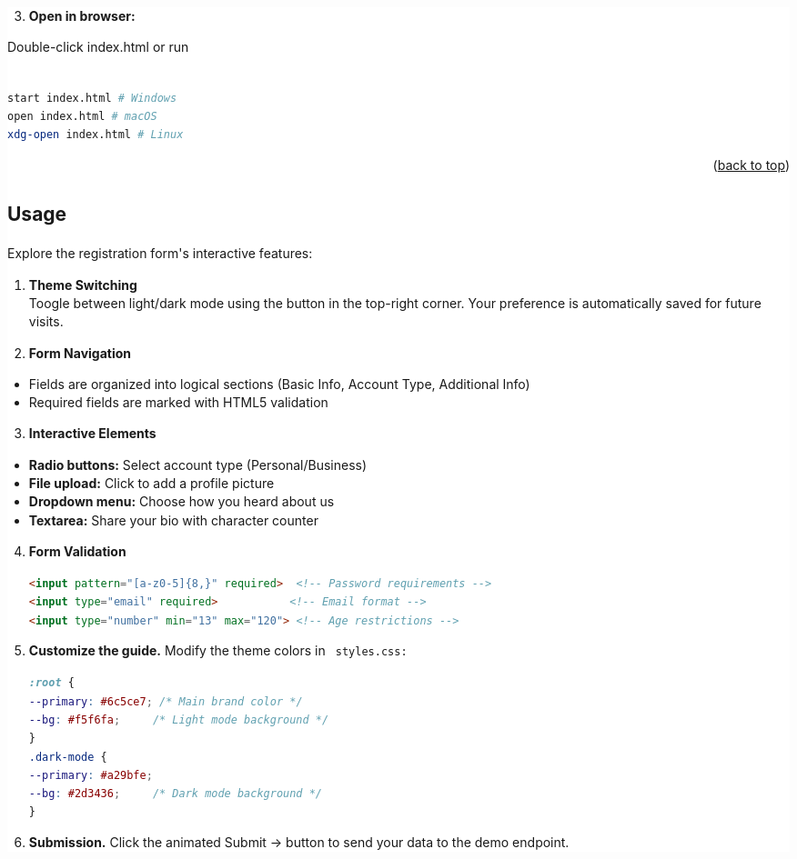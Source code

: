 3. **Open in browser:**

Double-click index.html or run
```bash

start index.html # Windows
open index.html # macOS
xdg-open index.html # Linux
```

<p align="right">(<a href="#readme-top">back to top</a>)</p>


## Usage

Explore the registration form's interactive features:


1. **Theme Switching**  
   Toogle between light/dark mode using the button in the top-right corner. Your preference is automatically saved for future visits.

2. **Form Navigation**  
  - Fields are organized into logical sections (Basic Info, Account Type, Additional Info)
  - Required fields are marked with HTML5 validation

3. **Interactive Elements**
  

  - **Radio buttons:** Select account type (Personal/Business)
  - **File upload:** Click to add a profile picture
  - **Dropdown menu:** Choose how you heard about us
  - **Textarea:** Share your bio with character counter

4. **Form Validation**
   ``` html 
   <input pattern="[a-z0-5]{8,}" required>  <!-- Password requirements -->
   <input type="email" required>           <!-- Email format -->
   <input type="number" min="13" max="120"> <!-- Age restrictions -->
    ```


5. **Customize the guide.**
   Modify the theme colors in ` styles.css:`
   ```css
   :root {
   --primary: #6c5ce7; /* Main brand color */
   --bg: #f5f6fa;     /* Light mode background */
   }
   .dark-mode {
   --primary: #a29bfe; 
   --bg: #2d3436;     /* Dark mode background */
   }
   ```

6. **Submission.**
    Click the animated Submit → button to send your data to the demo endpoint.
    

[contributors-shield]: https://img.shields.io/github/contributors/Alanordinola/RegistrationForm.svg?style=for-the-badge&color=green
[contributors-url]: https://github.com/Alanordinola/RegistrationForm/graphs/contributors
[forks-shield]: https://img.shields.io/github/forks/Alanordinola/RegistrationForm.svg?style=for-the-badge&color=blue
[forks-url]: https://github.com/Alanordinola/RegistrationForm/network/members
[stars-shield]: https://img.shields.io/github/stars/Alanordinola/RegistrationForm.svg?style=for-the-badge&color=yellow
[stars-url]: https://github.com/Alanordinola/RegistrationForm/stargazers
[issues-shield]: https://img.shields.io/github/issues/Alanordinola/RegistrationForm.svg?style=for-the-badge&color=red
[issues-url]: https://github.com/Alanordinola/RegistrationForm/issues
[license-shield]: https://img.shields.io/github/license/Alanordinola/RegistrationForm.svg?style=for-the-badge&color=green
[license-url]: https://github.com/Alanordinola/RegistrationForm/blob/main/LICENSE.txt
[linkedin-shield]: https://img.shields.io/badge/-LinkedIn-black.svg?style=for-the-badge&logo=linkedin&colorB=0A66C2
[linkedin-url]: https://www.linkedin.com/in/alan-ordinola-10026a196/
[product-screenshot]: images/screenshot.png
[HTML5-shield]: https://img.shields.io/badge/HTML5-E34F26?style=for-the-badge&logo=html5&logoColor=white
[HTML5-url]: https://developer.mozilla.org/en-US/docs/Web/HTML
[CSS3-shield]: https://img.shields.io/badge/CSS3-1572B6?style=for-the-badge&logo=css3&logoColor=white
[CSS3-url]: https://developer.mozilla.org/en-US/docs/Web/CSS
[JavaScript-shield]: https://img.shields.io/badge/JavaScript-F7DF1E?style=for-the-badge&logo=javascript&logoColor=black
[JavaScript-url]: https://developer.mozilla.org/en-US/docs/Web/JavaScript
[Poppins-shield]: https://img.shields.io/badge/Poppins-FF6B6B?style=for-the-badge&logo=google-fonts&logoColor=white
[Poppins-url]: https://fonts.google.com/specimen/Poppins
